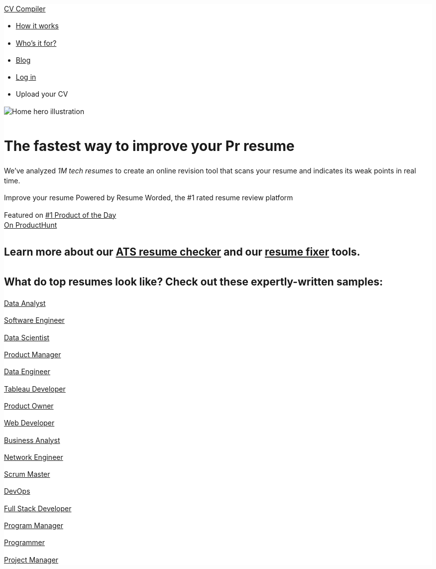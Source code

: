 [CV Compiler](https://cvcompiler.com/)

* [How it works](#how-it-works)
* [Who’s it for?](#team-behinds)
* [Blog](https://cvcompiler.com/blog)

* [Log in](#)
* Upload your CV

![Home hero illustration](uploads-pre-acq/img/home-hero_pm.svg)

The fastest way to improve your Pr resume
=========================================

We’ve analyzed _1M tech resumes_ to create an online revision tool that scans your resume and indicates its weak points in real time.

Improve your resume Powered by Resume Worded, the #1 rated resume review platform

Featured on [](https://techcrunch.com/2018/11/21/cvcompiler-is-an-robot-that-fixes-your-resume-to-make-you-more-competitive/)[#1 Product of the Day  
On ProductHunt](https://www.producthunt.com/posts/cv-compiler)

Learn more about our [ATS resume checker](https://cvcompiler.com/resume-checker) and our [resume fixer](https://cvcompiler.com/resume-fixer) tools.
---------------------------------------------------------------------------------------------------------------------------------------------------

What do top resumes look like? Check out these expertly-written samples:
------------------------------------------------------------------------

[Data Analyst](https://cvcompiler.com/data-analyst-resume-examples)

[Software Engineer](https://cvcompiler.com/software-engineer-resume-examples)

[Data Scientist](https://cvcompiler.com/data-scientist-resume-examples)

[Product Manager](https://cvcompiler.com/product-manager-resume-examples)

[Data Engineer](https://cvcompiler.com/data-engineer-resume-examples)

[Tableau Developer](https://cvcompiler.com/tableau-developer-resume-examples)

[Product Owner](https://cvcompiler.com/product-owner-resume-examples)

[Web Developer](https://cvcompiler.com/web-developer-resume-examples)

[Business Analyst](https://cvcompiler.com/business-analyst-resume-examples)

[Network Engineer](https://cvcompiler.com/network-engineer-resume-examples)

[Scrum Master](https://cvcompiler.com/scrum-master-resume-examples)

[DevOps](https://cvcompiler.com/devops-resume-examples)

[Full Stack Developer](https://cvcompiler.com/full-stack-developer-resume-examples)

[Program Manager](https://cvcompiler.com/program-manager-resume-examples)

[Programmer](https://cvcompiler.com/programmer-resume-examples)

[Project Manager](https://cvcompiler.com/project-manager-resume-examples)

